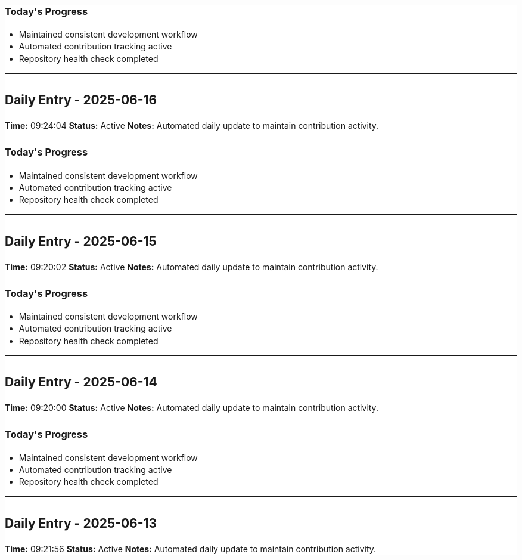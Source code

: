 ### Today's Progress
- Maintained consistent development workflow
- Automated contribution tracking active
- Repository health check completed

---

## Daily Entry - 2025-06-16

**Time:** 09:24:04
**Status:** Active
**Notes:** Automated daily update to maintain contribution activity.

### Today's Progress
- Maintained consistent development workflow
- Automated contribution tracking active
- Repository health check completed

---

## Daily Entry - 2025-06-15

**Time:** 09:20:02
**Status:** Active
**Notes:** Automated daily update to maintain contribution activity.

### Today's Progress
- Maintained consistent development workflow
- Automated contribution tracking active
- Repository health check completed

---

## Daily Entry - 2025-06-14

**Time:** 09:20:00
**Status:** Active
**Notes:** Automated daily update to maintain contribution activity.

### Today's Progress
- Maintained consistent development workflow
- Automated contribution tracking active
- Repository health check completed

---

## Daily Entry - 2025-06-13

**Time:** 09:21:56
**Status:** Active
**Notes:** Automated daily update to maintain contribution activity.
